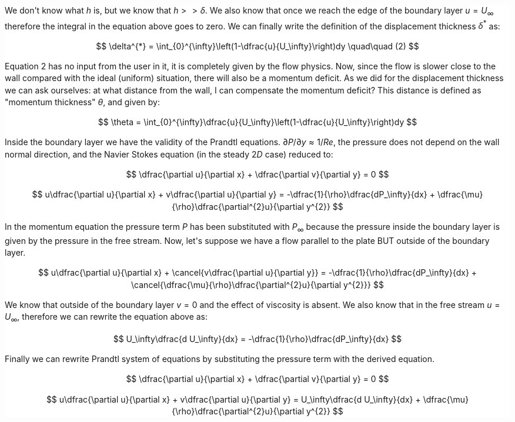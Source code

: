 We don't know what $h$ is, but we know that $h>>\delta$. We also know that once we reach the edge of the boundary layer $u=U_\infty$ therefore the integral in the equation above goes to zero. We can finally write the definition of the displacement thickness $\delta^{*}$ as:

$$
\delta^{*} = \int_{0}^{\infty}\left(1-\dfrac{u}{U_\infty}\right)dy \quad\quad (2)
$$

Equation 2  has no input from the user in it, it is completely given by the flow physics. Now, since the flow is slower close to the wall compared with the ideal (uniform) situation, there will also be a momentum deficit. As we did for the displacement thickness we can ask ourselves: at what distance from the wall, I can compensate the momentum deficit? This distance is defined as "momentum thickness" $\theta$, and given by:

$$
\theta = \int_{0}^{\infty}\dfrac{u}{U_\infty}\left(1-\dfrac{u}{U_\infty}\right)dy
$$

Inside the boundary layer we have the validity of the Prandtl equations. $\partial P/\partial y\approx 1/Re$, the pressure does not depend on the wall normal direction, and the Navier Stokes equation (in the steady $2D$ case) reduced to:

$$
\dfrac{\partial u}{\partial x} + \dfrac{\partial v}{\partial y} = 0
$$

$$
u\dfrac{\partial u}{\partial x} + v\dfrac{\partial u}{\partial y} = -\dfrac{1}{\rho}\dfrac{dP_\infty}{dx} + \dfrac{\mu}{\rho}\dfrac{\partial^{2}u}{\partial y^{2}}
$$

In the momentum equation the pressure term $P$ has been substituted with $P_\infty$ because the pressure inside the boundary layer is given by the pressure in the free stream. Now, let's suppose we have a flow parallel to the plate BUT outside of the boundary layer.

$$
u\dfrac{\partial u}{\partial x} + \cancel{v\dfrac{\partial u}{\partial y}} = -\dfrac{1}{\rho}\dfrac{dP_\infty}{dx} + \cancel{\dfrac{\mu}{\rho}\dfrac{\partial^{2}u}{\partial y^{2}}}
$$

We know that outside of the boundary layer $v=0$ and the effect of viscosity is absent. We also know that in the free stream $u=U_\infty$, therefore we can rewrite the equation above as:

$$
U_\infty\dfrac{d U_\infty}{dx} = -\dfrac{1}{\rho}\dfrac{dP_\infty}{dx}
$$

Finally we can rewrite Prandtl system of equations by substituting the pressure term with the derived equation.

$$
\dfrac{\partial u}{\partial x} + \dfrac{\partial v}{\partial y} = 0
$$

$$
u\dfrac{\partial u}{\partial x} + v\dfrac{\partial u}{\partial y} = U_\infty\dfrac{d U_\infty}{dx} + \dfrac{\mu}{\rho}\dfrac{\partial^{2}u}{\partial y^{2}}
$$
